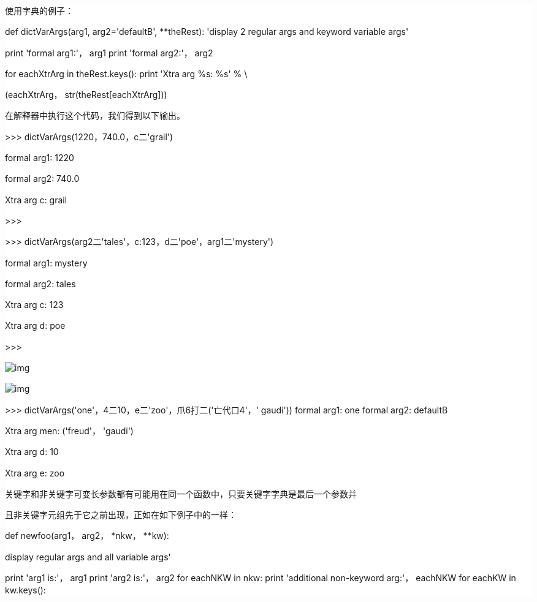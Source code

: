 使用字典的例子：

def dictVarArgs(arg1, arg2='defaultB', **theRest): 'display 2 regular args and keyword variable args'



print 'formal arg1:'， arg1 print 'formal arg2:'， arg2



for eachXtrArg in theRest.keys(): print 'Xtra arg %s: %s' % \

(eachXtrArg， str(theRest[eachXtrArg]))

在解释器中执行这个代码，我们得到以下输出。

\>>> dictVarArgs(1220，740.0，c二'grail')

formal arg1: 1220

formal arg2: 740.0

Xtra arg c: grail

\>>>

\>>> dictVarArgs(arg2二'tales'，c:123，d二'poe'，arg1二'mystery')

formal arg1: mystery

formal arg2: tales

Xtra arg c: 123

Xtra arg d: poe

\>>>

![img](07Python38c3160b-1329.jpg)



![img](07Python38c3160b-1330.jpg)



\>>> dictVarArgs('one'，4二10，e二'zoo'，爪6打二('亡代口4'，' gaudi')) formal arg1: one formal arg2: defaultB

Xtra arg men: ('freud'， 'gaudi')

Xtra arg d: 10

Xtra arg e: zoo

关键字和非关键字可变长参数都有可能用在同一个函数中，只要关键字字典是最后一个参数并

且非关键字元组先于它之前出现，正如在如下例子中的一样：

def newfoo(arg1， arg2， *nkw， **kw):

display regular args and all variable args'

print 'arg1 is:'， arg1 print 'arg2 is:'， arg2 for eachNKW in nkw: print 'additional non-keyword arg:'， eachNKW for eachKW in kw.keys():
